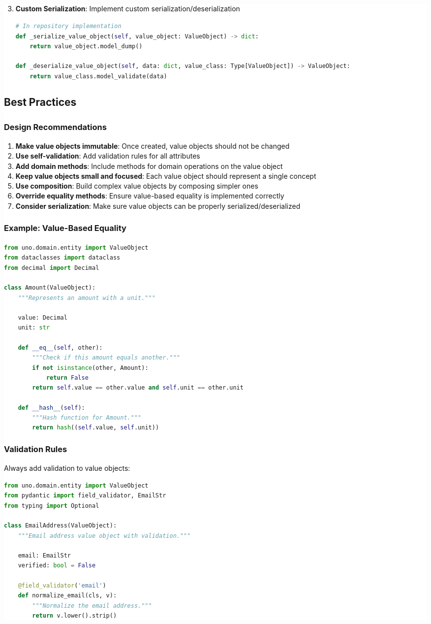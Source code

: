 3. **Custom Serialization**: Implement custom serialization/deserialization
   ```python
   # In repository implementation
   def _serialize_value_object(self, value_object: ValueObject) -> dict:
       return value_object.model_dump()
       
   def _deserialize_value_object(self, data: dict, value_class: Type[ValueObject]) -> ValueObject:
       return value_class.model_validate(data)
   ```

## Best Practices

### Design Recommendations

1. **Make value objects immutable**: Once created, value objects should not be changed
2. **Use self-validation**: Add validation rules for all attributes
3. **Add domain methods**: Include methods for domain operations on the value object
4. **Keep value objects small and focused**: Each value object should represent a single concept
5. **Use composition**: Build complex value objects by composing simpler ones
6. **Override equality methods**: Ensure value-based equality is implemented correctly
7. **Consider serialization**: Make sure value objects can be properly serialized/deserialized

### Example: Value-Based Equality

```python
from uno.domain.entity import ValueObject
from dataclasses import dataclass
from decimal import Decimal

class Amount(ValueObject):
    """Represents an amount with a unit."""
    
    value: Decimal
    unit: str
    
    def __eq__(self, other):
        """Check if this amount equals another."""
        if not isinstance(other, Amount):
            return False
        return self.value == other.value and self.unit == other.unit
    
    def __hash__(self):
        """Hash function for Amount."""
        return hash((self.value, self.unit))
```

### Validation Rules

Always add validation to value objects:

```python
from uno.domain.entity import ValueObject
from pydantic import field_validator, EmailStr
from typing import Optional

class EmailAddress(ValueObject):
    """Email address value object with validation."""
    
    email: EmailStr
    verified: bool = False
    
    @field_validator('email')
    def normalize_email(cls, v):
        """Normalize the email address."""
        return v.lower().strip()
```